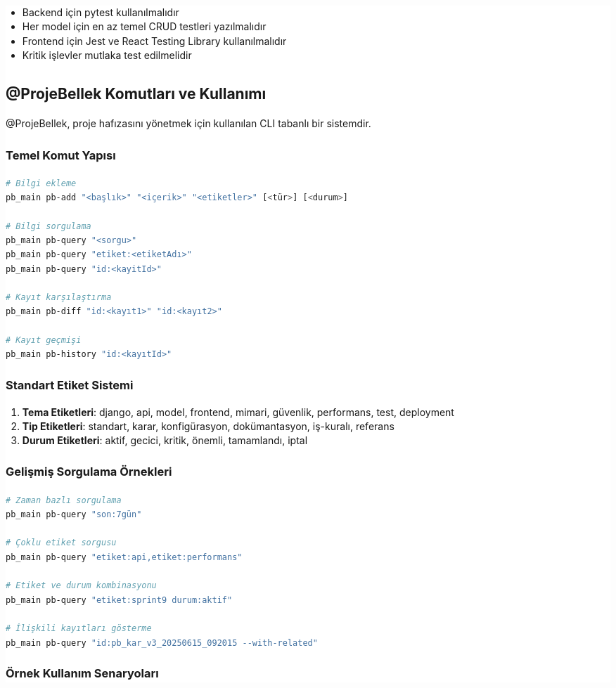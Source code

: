 - Backend için pytest kullanılmalıdır
- Her model için en az temel CRUD testleri yazılmalıdır
- Frontend için Jest ve React Testing Library kullanılmalıdır
- Kritik işlevler mutlaka test edilmelidir

## @ProjeBellek Komutları ve Kullanımı

@ProjeBellek, proje hafızasını yönetmek için kullanılan CLI tabanlı bir sistemdir.

### Temel Komut Yapısı

```bash
# Bilgi ekleme
pb_main pb-add "<başlık>" "<içerik>" "<etiketler>" [<tür>] [<durum>]

# Bilgi sorgulama
pb_main pb-query "<sorgu>" 
pb_main pb-query "etiket:<etiketAdı>" 
pb_main pb-query "id:<kayitId>"

# Kayıt karşılaştırma
pb_main pb-diff "id:<kayıt1>" "id:<kayıt2>"

# Kayıt geçmişi
pb_main pb-history "id:<kayıtId>"
```

### Standart Etiket Sistemi

1. **Tema Etiketleri**: django, api, model, frontend, mimari, güvenlik, performans, test, deployment
2. **Tip Etiketleri**: standart, karar, konfigürasyon, dokümantasyon, iş-kuralı, referans 
3. **Durum Etiketleri**: aktif, gecici, kritik, önemli, tamamlandı, iptal

### Gelişmiş Sorgulama Örnekleri

```bash
# Zaman bazlı sorgulama
pb_main pb-query "son:7gün"

# Çoklu etiket sorgusu
pb_main pb-query "etiket:api,etiket:performans"

# Etiket ve durum kombinasyonu
pb_main pb-query "etiket:sprint9 durum:aktif"

# İlişkili kayıtları gösterme
pb_main pb-query "id:pb_kar_v3_20250615_092015 --with-related"
```

### Örnek Kullanım Senaryoları
